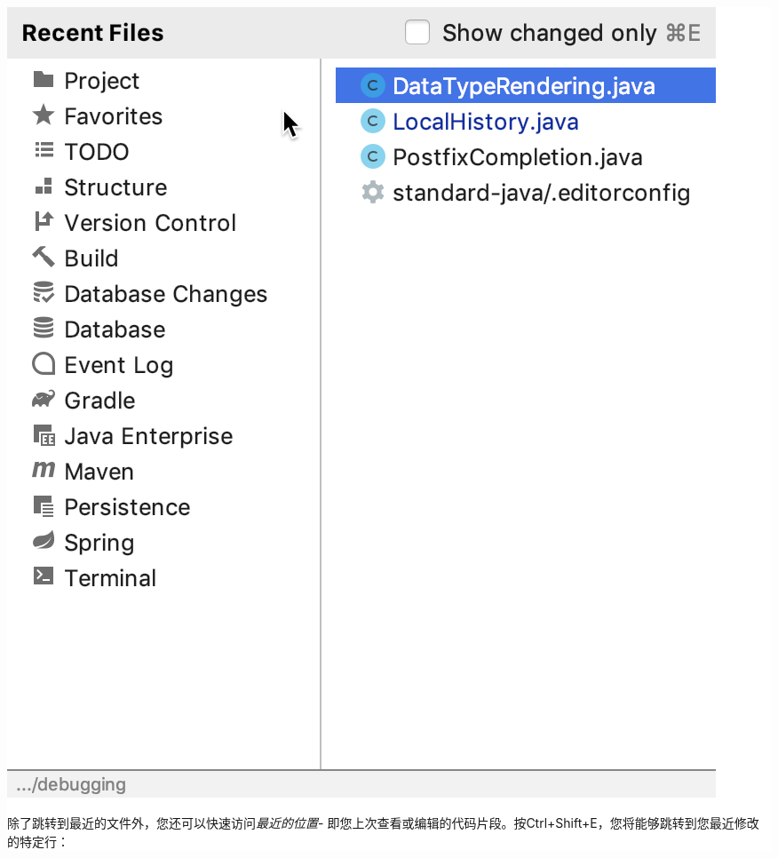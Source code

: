 ![最近的文件弹出窗口](介绍.assets/ij_recent_files.png)

除了跳转到最近的文件外，您还可以快速访问*最近的位置*- 即您上次查看或编辑的代码片段。按Ctrl+Shift+E，您将能够跳转到您最近修改的特定行：
